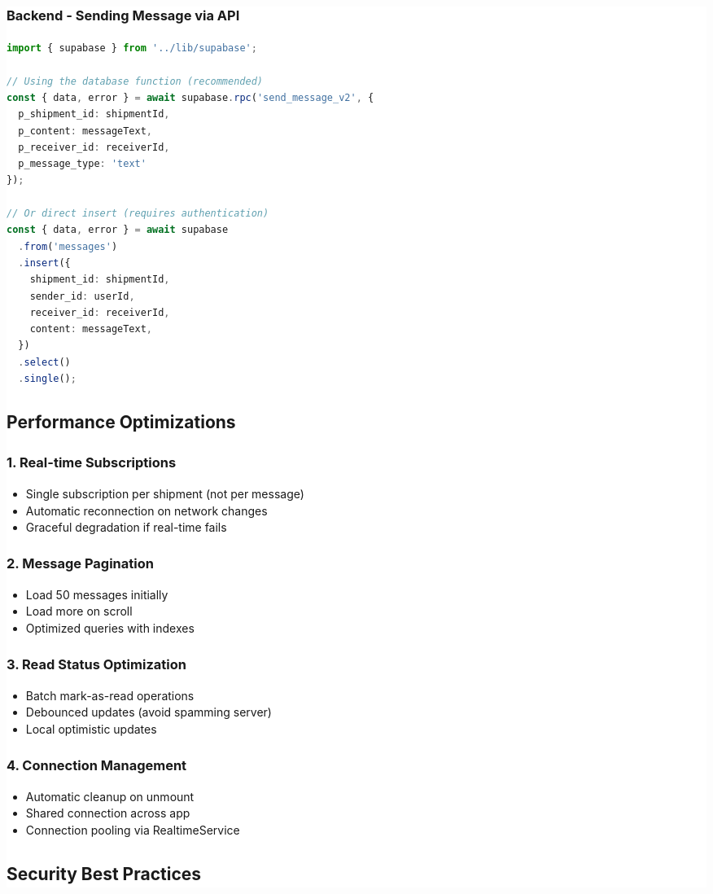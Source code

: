 ### Backend - Sending Message via API

```typescript
import { supabase } from '../lib/supabase';

// Using the database function (recommended)
const { data, error } = await supabase.rpc('send_message_v2', {
  p_shipment_id: shipmentId,
  p_content: messageText,
  p_receiver_id: receiverId,
  p_message_type: 'text'
});

// Or direct insert (requires authentication)
const { data, error } = await supabase
  .from('messages')
  .insert({
    shipment_id: shipmentId,
    sender_id: userId,
    receiver_id: receiverId,
    content: messageText,
  })
  .select()
  .single();
```

## Performance Optimizations

### 1. Real-time Subscriptions
- Single subscription per shipment (not per message)
- Automatic reconnection on network changes
- Graceful degradation if real-time fails

### 2. Message Pagination
- Load 50 messages initially
- Load more on scroll
- Optimized queries with indexes

### 3. Read Status Optimization
- Batch mark-as-read operations
- Debounced updates (avoid spamming server)
- Local optimistic updates

### 4. Connection Management
- Automatic cleanup on unmount
- Shared connection across app
- Connection pooling via RealtimeService

## Security Best Practices
